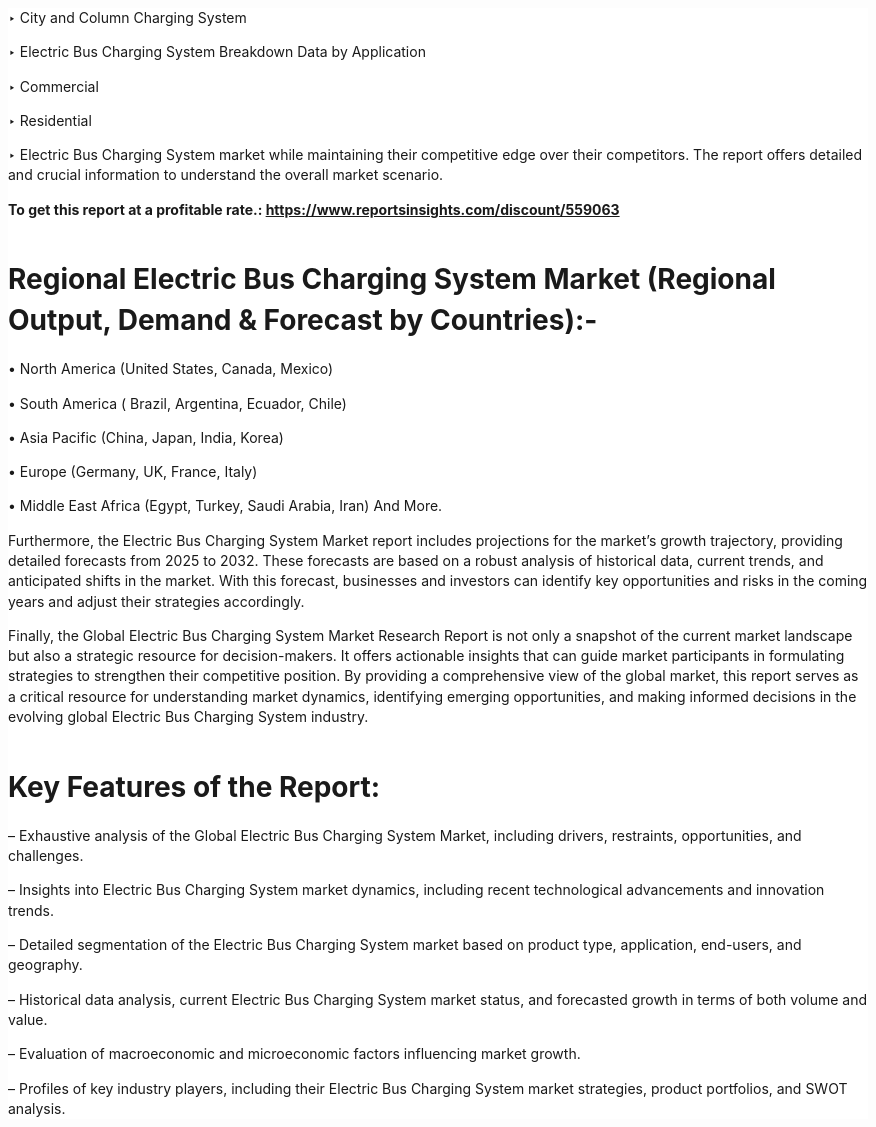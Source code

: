    ‣ City and Column Charging System

‣ Electric Bus Charging System Breakdown Data by Application

   ‣ Commercial

   ‣ Residential

   ‣ Electric Bus Charging System market while maintaining their competitive edge over their competitors. The report offers detailed and crucial information to understand the overall market scenario.

<strong>To get this report at a profitable rate.: <a href=https://www.reportsinsights.com/discount/559063>https://www.reportsinsights.com/discount/559063</a></strong>

# <strong>Regional Electric Bus Charging System Market (Regional Output, Demand &amp; Forecast by Countries):-</strong>

• North America (United States, Canada, Mexico)

• South America ( Brazil, Argentina, Ecuador, Chile)

• Asia Pacific (China, Japan, India, Korea)

• Europe (Germany, UK, France, Italy)

• Middle East Africa (Egypt, Turkey, Saudi Arabia, Iran) And More.

Furthermore, the Electric Bus Charging System Market report includes projections for the market’s growth trajectory, providing detailed forecasts from 2025 to 2032. These forecasts are based on a robust analysis of historical data, current trends, and anticipated shifts in the market. With this forecast, businesses and investors can identify key opportunities and risks in the coming years and adjust their strategies accordingly.

Finally, the Global Electric Bus Charging System Market Research Report is not only a snapshot of the current market landscape but also a strategic resource for decision-makers. It offers actionable insights that can guide market participants in formulating strategies to strengthen their competitive position. By providing a comprehensive view of the global market, this report serves as a critical resource for understanding market dynamics, identifying emerging opportunities, and making informed decisions in the evolving global Electric Bus Charging System industry.

# <strong>Key Features of the Report:</strong>

– Exhaustive analysis of the Global Electric Bus Charging System Market, including drivers, restraints, opportunities, and challenges.

– Insights into Electric Bus Charging System market dynamics, including recent technological advancements and innovation trends.

– Detailed segmentation of the Electric Bus Charging System market based on product type, application, end-users, and geography.

– Historical data analysis, current Electric Bus Charging System market status, and forecasted growth in terms of both volume and value.

– Evaluation of macroeconomic and microeconomic factors influencing market growth.

– Profiles of key industry players, including their Electric Bus Charging System market strategies, product portfolios, and SWOT analysis.
